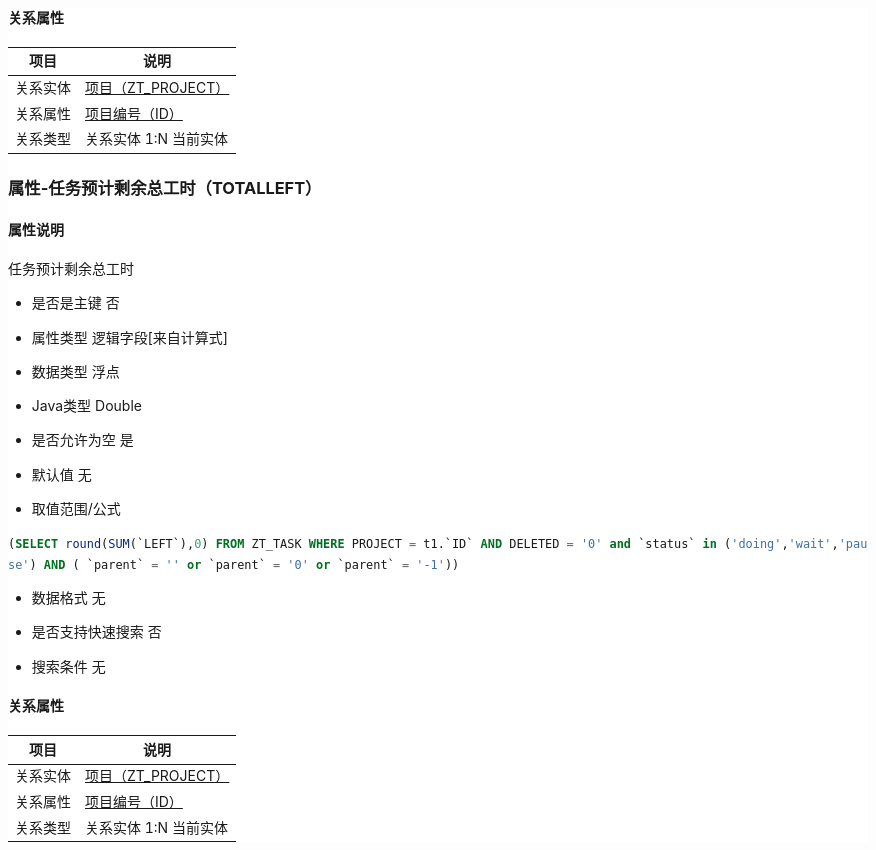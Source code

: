 #### 关系属性
| 项目 | 说明 |
| ---- | ---- |
| 关系实体 | [项目（ZT_PROJECT）](../zentao/Project) |
| 关系属性 | [项目编号（ID）](../zentao/Project/#属性-项目编号（ID）) |
| 关系类型 | 关系实体 1:N 当前实体 |

### 属性-任务预计剩余总工时（TOTALLEFT）
#### 属性说明
任务预计剩余总工时

- 是否是主键
否

- 属性类型
逻辑字段[来自计算式]

- 数据类型
浮点

- Java类型
Double

- 是否允许为空
是

- 默认值
无

- 取值范围/公式
```SQL
(SELECT round(SUM(`LEFT`),0) FROM ZT_TASK WHERE PROJECT = t1.`ID` AND DELETED = '0' and `status` in ('doing','wait','pause') AND ( `parent` = '' or `parent` = '0' or `parent` = '-1'))
```

- 数据格式
无

- 是否支持快速搜索
否

- 搜索条件
无

#### 关系属性
| 项目 | 说明 |
| ---- | ---- |
| 关系实体 | [项目（ZT_PROJECT）](../zentao/Project) |
| 关系属性 | [项目编号（ID）](../zentao/Project/#属性-项目编号（ID）) |
| 关系类型 | 关系实体 1:N 当前实体 |
